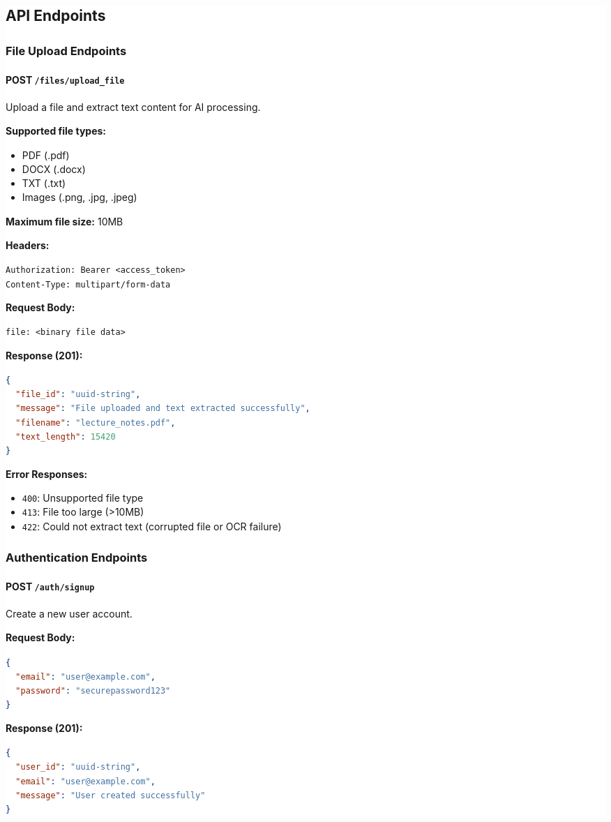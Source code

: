 ## API Endpoints

### File Upload Endpoints

#### POST `/files/upload_file`
Upload a file and extract text content for AI processing.

**Supported file types:**
- PDF (.pdf)
- DOCX (.docx)
- TXT (.txt)
- Images (.png, .jpg, .jpeg)

**Maximum file size:** 10MB

**Headers:**
```
Authorization: Bearer <access_token>
Content-Type: multipart/form-data
```

**Request Body:**
```
file: <binary file data>
```

**Response (201):**
```json
{
  "file_id": "uuid-string",
  "message": "File uploaded and text extracted successfully",
  "filename": "lecture_notes.pdf",
  "text_length": 15420
}
```

**Error Responses:**
- `400`: Unsupported file type
- `413`: File too large (>10MB)
- `422`: Could not extract text (corrupted file or OCR failure)

### Authentication Endpoints

#### POST `/auth/signup`
Create a new user account.

**Request Body:**
```json
{
  "email": "user@example.com",
  "password": "securepassword123"
}
```

**Response (201):**
```json
{
  "user_id": "uuid-string",
  "email": "user@example.com",
  "message": "User created successfully"
}
```
